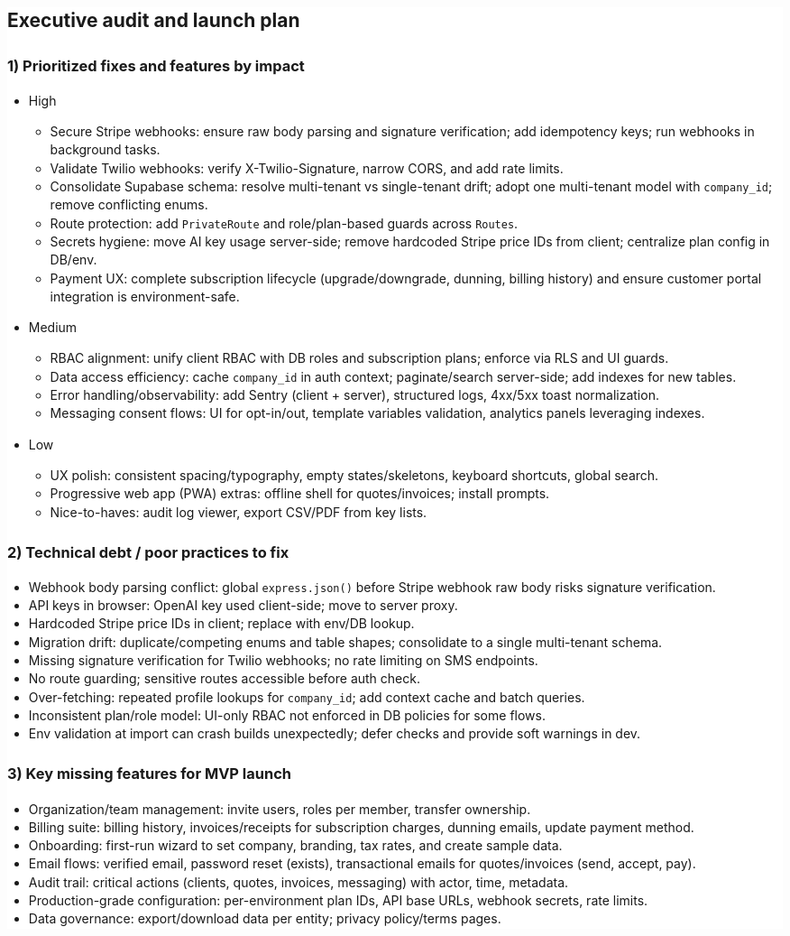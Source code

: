 

## Executive audit and launch plan

### 1) Prioritized fixes and features by impact

- High
  - Secure Stripe webhooks: ensure raw body parsing and signature verification; add idempotency keys; run webhooks in background tasks.
  - Validate Twilio webhooks: verify X-Twilio-Signature, narrow CORS, and add rate limits.
  - Consolidate Supabase schema: resolve multi-tenant vs single-tenant drift; adopt one multi-tenant model with `company_id`; remove conflicting enums.
  - Route protection: add `PrivateRoute` and role/plan-based guards across `Routes`.
  - Secrets hygiene: move AI key usage server-side; remove hardcoded Stripe price IDs from client; centralize plan config in DB/env.
  - Payment UX: complete subscription lifecycle (upgrade/downgrade, dunning, billing history) and ensure customer portal integration is environment-safe.

- Medium
  - RBAC alignment: unify client RBAC with DB roles and subscription plans; enforce via RLS and UI guards.
  - Data access efficiency: cache `company_id` in auth context; paginate/search server-side; add indexes for new tables.
  - Error handling/observability: add Sentry (client + server), structured logs, 4xx/5xx toast normalization.
  - Messaging consent flows: UI for opt-in/out, template variables validation, analytics panels leveraging indexes.

- Low
  - UX polish: consistent spacing/typography, empty states/skeletons, keyboard shortcuts, global search.
  - Progressive web app (PWA) extras: offline shell for quotes/invoices; install prompts.
  - Nice-to-haves: audit log viewer, export CSV/PDF from key lists.

### 2) Technical debt / poor practices to fix

- Webhook body parsing conflict: global `express.json()` before Stripe webhook raw body risks signature verification.
- API keys in browser: OpenAI key used client-side; move to server proxy.
- Hardcoded Stripe price IDs in client; replace with env/DB lookup.
- Migration drift: duplicate/competing enums and table shapes; consolidate to a single multi-tenant schema.
- Missing signature verification for Twilio webhooks; no rate limiting on SMS endpoints.
- No route guarding; sensitive routes accessible before auth check.
- Over-fetching: repeated profile lookups for `company_id`; add context cache and batch queries.
- Inconsistent plan/role model: UI-only RBAC not enforced in DB policies for some flows.
- Env validation at import can crash builds unexpectedly; defer checks and provide soft warnings in dev.

### 3) Key missing features for MVP launch

- Organization/team management: invite users, roles per member, transfer ownership.
- Billing suite: billing history, invoices/receipts for subscription charges, dunning emails, update payment method.
- Onboarding: first-run wizard to set company, branding, tax rates, and create sample data.
- Email flows: verified email, password reset (exists), transactional emails for quotes/invoices (send, accept, pay).
- Audit trail: critical actions (clients, quotes, invoices, messaging) with actor, time, metadata.
- Production-grade configuration: per-environment plan IDs, API base URLs, webhook secrets, rate limits.
- Data governance: export/download data per entity; privacy policy/terms pages.
